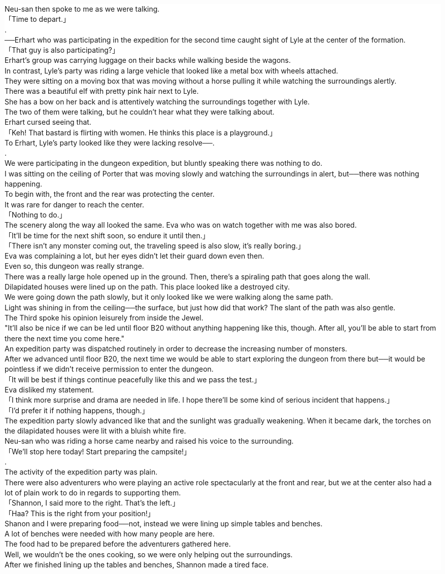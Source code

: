 Neu-san then spoke to me as we were talking.<br/>
「Time to depart.」<br/>
.<br/>
──Erhart who was participating in the expedition for the second time caught sight of Lyle at the center of the formation.<br/>
「That guy is also participating?」<br/>
Erhart’s group was carrying luggage on their backs while walking beside the wagons.<br/>
In contrast, Lyle’s party was riding a large vehicle that looked like a metal box with wheels attached.<br/>
They were sitting on a moving box that was moving without a horse pulling it while watching the surroundings alertly.<br/>
There was a beautiful elf with pretty pink hair next to Lyle.<br/>
She has a bow on her back and is attentively watching the surroundings together with Lyle.<br/>
The two of them were talking, but he couldn’t hear what they were talking about.<br/>
Erhart cursed seeing that.<br/>
「Keh! That bastard is flirting with women. He thinks this place is a playground.」<br/>
To Erhart, Lyle’s party looked like they were lacking resolve──.<br/>
.<br/>
We were participating in the dungeon expedition, but bluntly speaking there was nothing to do.<br/>
I was sitting on the ceiling of Porter that was moving slowly and watching the surroundings in alert, but──there was nothing happening.<br/>
To begin with, the front and the rear was protecting the center.<br/>
It was rare for danger to reach the center.<br/>
「Nothing to do.」<br/>
The scenery along the way all looked the same. Eva who was on watch together with me was also bored.<br/>
「It’ll be time for the next shift soon, so endure it until then.」<br/>
「There isn’t any monster coming out, the traveling speed is also slow, it’s really boring.」<br/>
Eva was complaining a lot, but her eyes didn’t let their guard down even then.<br/>
Even so, this dungeon was really strange.<br/>
There was a really large hole opened up in the ground. Then, there’s a spiraling path that goes along the wall.<br/>
Dilapidated houses were lined up on the path. This place looked like a destroyed city.<br/>
We were going down the path slowly, but it only looked like we were walking along the same path.<br/>
Light was shining in from the ceiling──the surface, but just how did that work? The slant of the path was also gentle.<br/>
The Third spoke his opinion leisurely from inside the Jewel.<br/>
"It’ll also be nice if we can be led until floor B20 without anything happening like this, though. After all, you’ll be able to start from there the next time you come here."<br/>
An expedition party was dispatched routinely in order to decrease the increasing number of monsters.<br/>
After we advanced until floor B20, the next time we would be able to start exploring the dungeon from there but──it would be pointless if we didn’t receive permission to enter the dungeon.<br/>
「It will be best if things continue peacefully like this and we pass the test.」<br/>
Eva disliked my statement.<br/>
「I think more surprise and drama are needed in life. I hope there’ll be some kind of serious incident that happens.」<br/>
「I’d prefer it if nothing happens, though.」<br/>
The expedition party slowly advanced like that and the sunlight was gradually weakening. When it became dark, the torches on the dilapidated houses were lit with a bluish white fire.<br/>
Neu-san who was riding a horse came nearby and raised his voice to the surrounding.<br/>
「We’ll stop here today! Start preparing the campsite!」<br/>
.<br/>
The activity of the expedition party was plain.<br/>
There were also adventurers who were playing an active role spectacularly at the front and rear, but we at the center also had a lot of plain work to do in regards to supporting them.<br/>
「Shannon, I said more to the right. That’s the left.」<br/>
「Haa? This is the right from your position!」<br/>
Shanon and I were preparing food──not, instead we were lining up simple tables and benches.<br/>
A lot of benches were needed with how many people are here.<br/>
The food had to be prepared before the adventurers gathered here.<br/>
Well, we wouldn’t be the ones cooking, so we were only helping out the surroundings.<br/>
After we finished lining up the tables and benches, Shannon made a tired face.<br/>